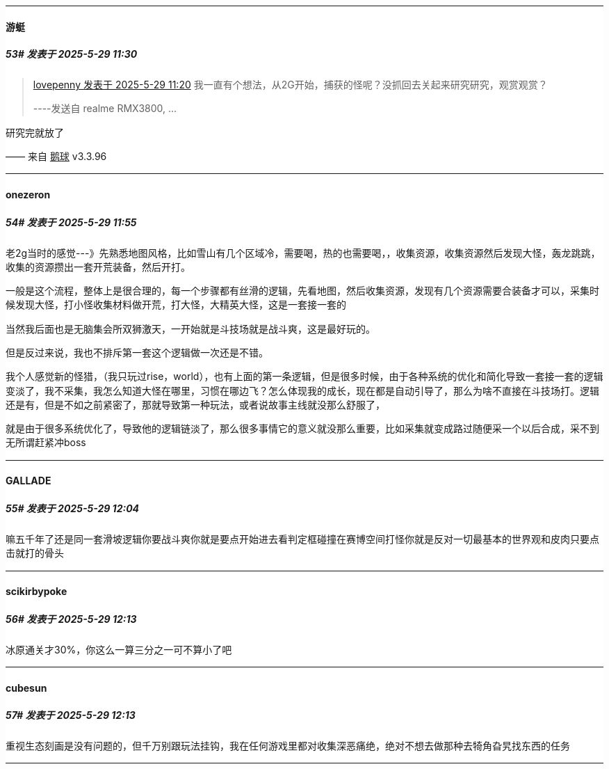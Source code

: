 
*****

####  游蜓  
##### 53#       发表于 2025-5-29 11:30

<blockquote><a href="httphttps://stage1st.com/2b/forum.php?mod=redirect&amp;goto=findpost&amp;pid=67862095&amp;ptid=2252557" target="_blank">lovepenny 发表于 2025-5-29 11:20</a>
我一直有个想法，从2G开始，捕获的怪呢？没抓回去关起来研究研究，观赏观赏？

----发送自 realme RMX3800, ...</blockquote>
研究完就放了

—— 来自 [鹅球](https://www.pgyer.com/GcUxKd4w) v3.3.96


*****

####  onezeron  
##### 54#       发表于 2025-5-29 11:55

老2g当时的感觉---》先熟悉地图风格，比如雪山有几个区域冷，需要喝，热的也需要喝，，收集资源，收集资源然后发现大怪，轰龙跳跳，收集的资源攒出一套开荒装备，然后开打。

一般是这个流程，整体上是很合理的，每一个步骤都有丝滑的逻辑，先看地图，然后收集资源，发现有几个资源需要合装备才可以，采集时候发现大怪，打小怪收集材料做开荒，打大怪，大精英大怪，这是一套接一套的

当然我后面也是无脑集会所双狮激天，一开始就是斗技场就是战斗爽，这是最好玩的。

但是反过来说，我也不排斥第一套这个逻辑做一次还是不错。

我个人感觉新的怪猎，（我只玩过rise，world），也有上面的第一条逻辑，但是很多时候，由于各种系统的优化和简化导致一套接一套的逻辑变淡了，我不采集，我怎么知道大怪在哪里，习惯在哪边飞？怎么体现我的成长，现在都是自动引导了，那么为啥不直接在斗技场打。逻辑还是有，但是不如之前紧密了，那就导致第一种玩法，或者说故事主线就没那么舒服了，

就是由于很多系统优化了，导致他的逻辑链淡了，那么很多事情它的意义就没那么重要，比如采集就变成路过随便采一个以后合成，采不到无所谓赶紧冲boss


*****

####  GALLADE  
##### 55#       发表于 2025-5-29 12:04

嘛五千年了还是同一套滑坡逻辑你要战斗爽你就是要点开始进去看判定框碰撞在赛博空间打怪你就是反对一切最基本的世界观和皮肉只要点击就打的骨头


*****

####  scikirbypoke  
##### 56#       发表于 2025-5-29 12:13

冰原通关才30%，你这么一算三分之一可不算小了吧

*****

####  cubesun  
##### 57#       发表于 2025-5-29 12:13

重视生态刻画是没有问题的，但千万别跟玩法挂钩，我在任何游戏里都对收集深恶痛绝，绝对不想去做那种去犄角旮旯找东西的任务


*****
